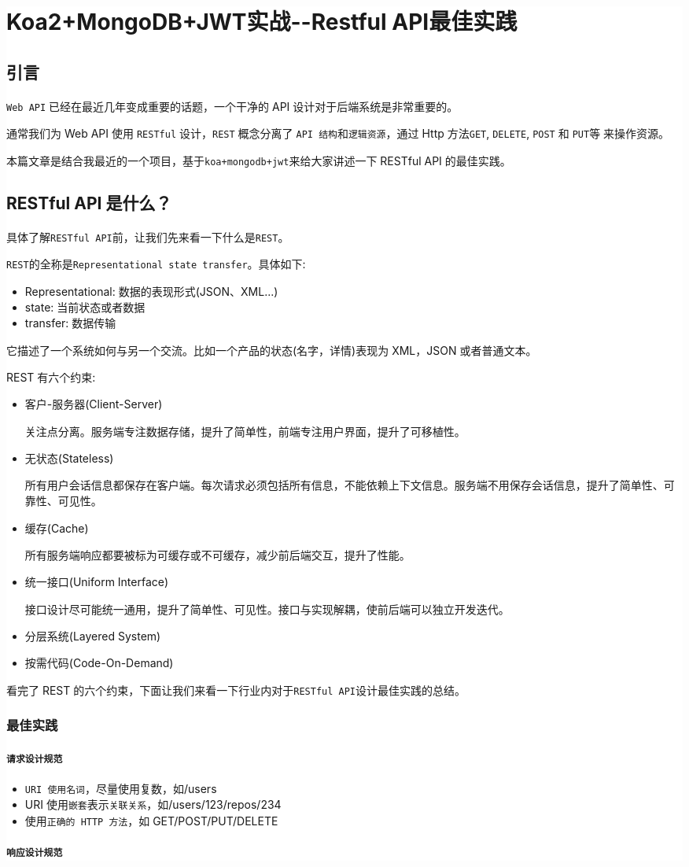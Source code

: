 # Koa2+MongoDB+JWT实战--Restful API最佳实践

## 引言

`Web API` 已经在最近几年变成重要的话题，一个干净的 API 设计对于后端系统是非常重要的。

通常我们为 Web API 使用 `RESTful` 设计，`REST` 概念分离了 `API 结构`和`逻辑资源`，通过 Http 方法`GET`, `DELETE`, `POST` 和 `PUT`等 来操作资源。

本篇文章是结合我最近的一个项目，基于`koa+mongodb+jwt`来给大家讲述一下 RESTful API 的最佳实践。

## RESTful API 是什么？

具体了解`RESTful API`前，让我们先来看一下什么是`REST`。

`REST`的全称是`Representational state transfer`。具体如下:

- Representational: 数据的表现形式(JSON、XML...)
- state: 当前状态或者数据
- transfer: 数据传输

它描述了一个系统如何与另一个交流。比如一个产品的状态(名字，详情)表现为 XML，JSON 或者普通文本。

REST 有六个约束:

- 客户-服务器(Client-Server)

  关注点分离。服务端专注数据存储，提升了简单性，前端专注用户界面，提升了可移植性。

- 无状态(Stateless)

  所有用户会话信息都保存在客户端。每次请求必须包括所有信息，不能依赖上下文信息。服务端不用保存会话信息，提升了简单性、可靠性、可见性。

- 缓存(Cache)

  所有服务端响应都要被标为可缓存或不可缓存，减少前后端交互，提升了性能。

- 统一接口(Uniform Interface)

  接口设计尽可能统一通用，提升了简单性、可见性。接口与实现解耦，使前后端可以独立开发迭代。

- 分层系统(Layered System)

- 按需代码(Code-On-Demand)

看完了 REST 的六个约束，下面让我们来看一下行业内对于`RESTful API`设计最佳实践的总结。

### 最佳实践

#### `请求设计规范`

- `URI 使用名词`，尽量使用复数，如/users
- URI 使用`嵌套`表示`关联关系`，如/users/123/repos/234
- 使用`正确的 HTTP 方法`，如 GET/POST/PUT/DELETE

#### `响应设计规范`
